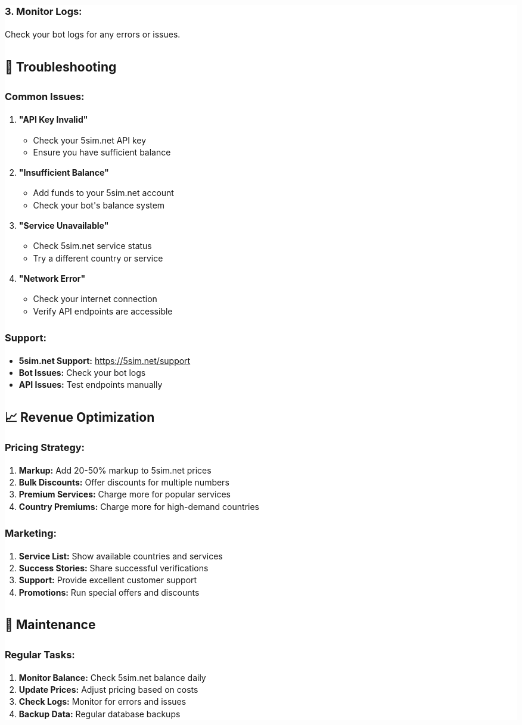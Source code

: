### **3. Monitor Logs:**
Check your bot logs for any errors or issues.

## 🚨 **Troubleshooting**

### **Common Issues:**

1. **"API Key Invalid"**
   - Check your 5sim.net API key
   - Ensure you have sufficient balance

2. **"Insufficient Balance"**
   - Add funds to your 5sim.net account
   - Check your bot's balance system

3. **"Service Unavailable"**
   - Check 5sim.net service status
   - Try a different country or service

4. **"Network Error"**
   - Check your internet connection
   - Verify API endpoints are accessible

### **Support:**
- **5sim.net Support:** https://5sim.net/support
- **Bot Issues:** Check your bot logs
- **API Issues:** Test endpoints manually

## 📈 **Revenue Optimization**

### **Pricing Strategy:**
1. **Markup:** Add 20-50% markup to 5sim.net prices
2. **Bulk Discounts:** Offer discounts for multiple numbers
3. **Premium Services:** Charge more for popular services
4. **Country Premiums:** Charge more for high-demand countries

### **Marketing:**
1. **Service List:** Show available countries and services
2. **Success Stories:** Share successful verifications
3. **Support:** Provide excellent customer support
4. **Promotions:** Run special offers and discounts

## 🔄 **Maintenance**

### **Regular Tasks:**
1. **Monitor Balance:** Check 5sim.net balance daily
2. **Update Prices:** Adjust pricing based on costs
3. **Check Logs:** Monitor for errors and issues
4. **Backup Data:** Regular database backups
